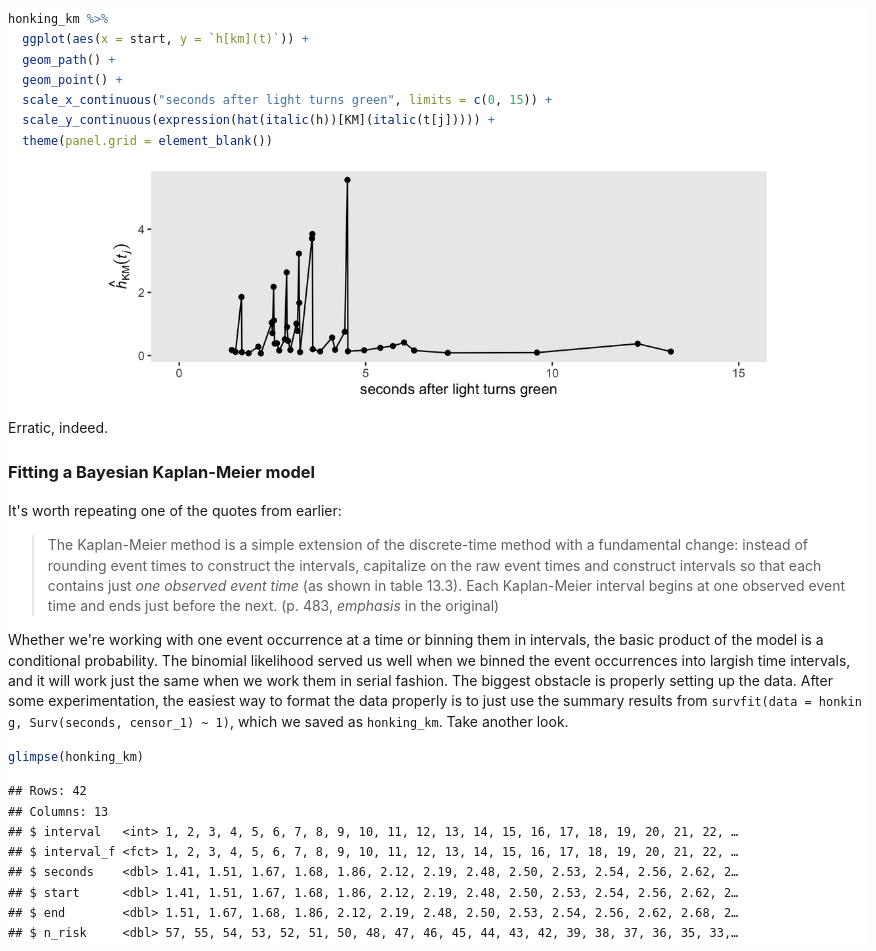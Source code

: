
```r
honking_km %>% 
  ggplot(aes(x = start, y = `h[km](t)`)) +
  geom_path() +
  geom_point() +
  scale_x_continuous("seconds after light turns green", limits = c(0, 15)) +
  scale_y_continuous(expression(hat(italic(h))[KM](italic(t[j])))) +
  theme(panel.grid = element_blank())
```

<img src="13_files/figure-html/unnamed-chunk-38-1.png" width="672" style="display: block; margin: auto;" />

Erratic, indeed.

### Fitting a Bayesian Kaplan-Meier model

It's worth repeating one of the quotes from earlier:

> The Kaplan-Meier method is a simple extension of the discrete-time method with a fundamental change: instead of rounding event times to construct the intervals, capitalize on the raw event times and construct intervals so that each contains just *one observed event time* (as shown in table 13.3). Each Kaplan-Meier interval begins at one observed event time and ends just before the next. (p. 483, *emphasis* in the original)

Whether we're working with one event occurrence at a time or binning them in intervals, the basic product of the model is a conditional probability. The binomial likelihood served us well when we binned the event occurrences into largish time intervals, and it will work just the same when we work them in serial fashion. The biggest obstacle is properly setting up the data. After some experimentation, the easiest way to format the data properly is to just use the summary results from `survfit(data = honking, Surv(seconds, censor_1) ~ 1)`, which we saved as `honking_km`. Take another look.


```r
glimpse(honking_km)
```

```
## Rows: 42
## Columns: 13
## $ interval   <int> 1, 2, 3, 4, 5, 6, 7, 8, 9, 10, 11, 12, 13, 14, 15, 16, 17, 18, 19, 20, 21, 22, …
## $ interval_f <fct> 1, 2, 3, 4, 5, 6, 7, 8, 9, 10, 11, 12, 13, 14, 15, 16, 17, 18, 19, 20, 21, 22, …
## $ seconds    <dbl> 1.41, 1.51, 1.67, 1.68, 1.86, 2.12, 2.19, 2.48, 2.50, 2.53, 2.54, 2.56, 2.62, 2…
## $ start      <dbl> 1.41, 1.51, 1.67, 1.68, 1.86, 2.12, 2.19, 2.48, 2.50, 2.53, 2.54, 2.56, 2.62, 2…
## $ end        <dbl> 1.51, 1.67, 1.68, 1.86, 2.12, 2.19, 2.48, 2.50, 2.53, 2.54, 2.56, 2.62, 2.68, 2…
## $ n_risk     <dbl> 57, 55, 54, 53, 52, 51, 50, 48, 47, 46, 45, 44, 43, 42, 39, 38, 37, 36, 35, 33,…
```